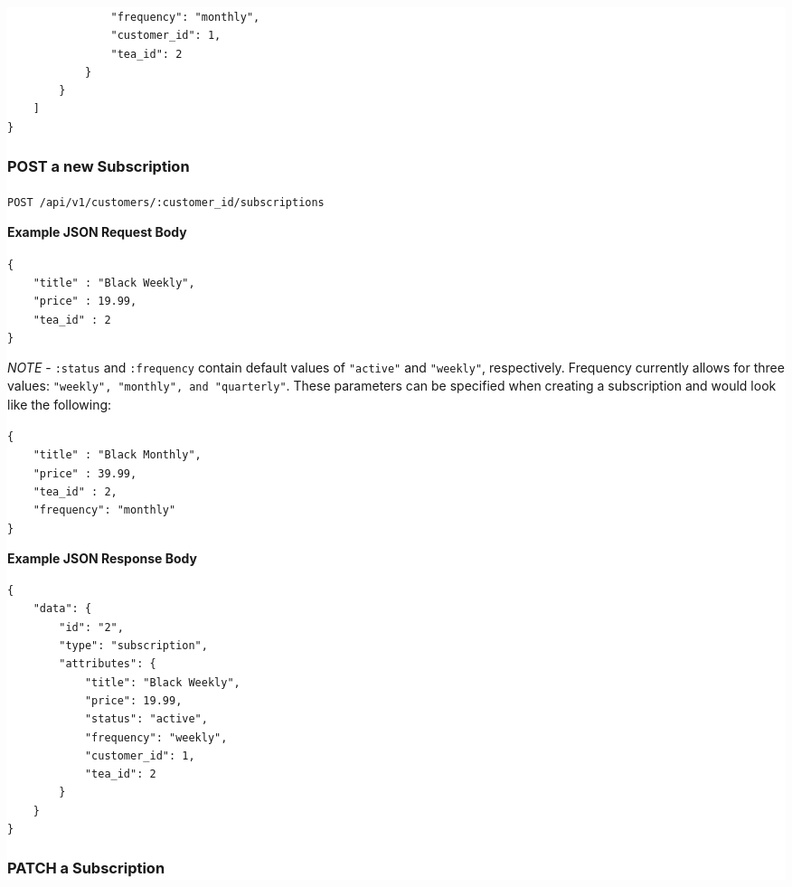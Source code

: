 ```shell
                "frequency": "monthly",
                "customer_id": 1,
                "tea_id": 2
            }
        }
    ]
}
```

### POST a new Subscription

`POST /api/v1/customers/:customer_id/subscriptions`

**Example JSON Request Body**
```shell
{
    "title" : "Black Weekly",
    "price" : 19.99,
    "tea_id" : 2
}
```
*NOTE* - `:status` and `:frequency` contain default values of `"active"` and `"weekly"`, respectively. Frequency currently allows for three values: `"weekly", "monthly", and "quarterly"`. These parameters can be specified when creating a subscription and would look like the following:
```shell
{
    "title" : "Black Monthly",
    "price" : 39.99,
    "tea_id" : 2,
    "frequency": "monthly"
}
```

**Example JSON Response Body**
```shell
{
    "data": {
        "id": "2",
        "type": "subscription",
        "attributes": {
            "title": "Black Weekly",
            "price": 19.99,
            "status": "active",
            "frequency": "weekly",
            "customer_id": 1,
            "tea_id": 2
        }
    }
}
```


### PATCH a Subscription
